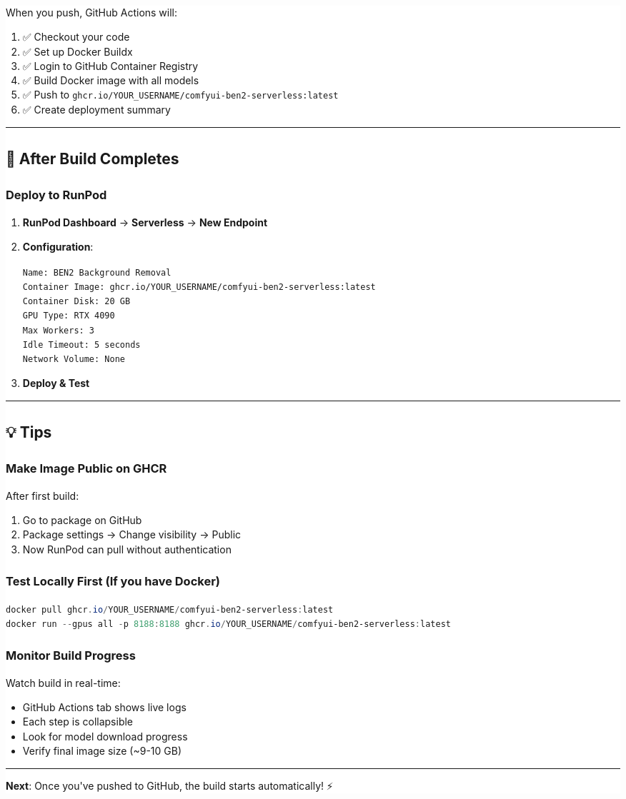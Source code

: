 When you push, GitHub Actions will:

1. ✅ Checkout your code
2. ✅ Set up Docker Buildx
3. ✅ Login to GitHub Container Registry
4. ✅ Build Docker image with all models
5. ✅ Push to `ghcr.io/YOUR_USERNAME/comfyui-ben2-serverless:latest`
6. ✅ Create deployment summary

---

## 🎉 After Build Completes

### Deploy to RunPod

1. **RunPod Dashboard** → **Serverless** → **New Endpoint**

2. **Configuration**:
   ```
   Name: BEN2 Background Removal
   Container Image: ghcr.io/YOUR_USERNAME/comfyui-ben2-serverless:latest
   Container Disk: 20 GB
   GPU Type: RTX 4090
   Max Workers: 3
   Idle Timeout: 5 seconds
   Network Volume: None
   ```

3. **Deploy & Test**

---

## 💡 Tips

### Make Image Public on GHCR

After first build:
1. Go to package on GitHub
2. Package settings → Change visibility → Public
3. Now RunPod can pull without authentication

### Test Locally First (If you have Docker)

```powershell
docker pull ghcr.io/YOUR_USERNAME/comfyui-ben2-serverless:latest
docker run --gpus all -p 8188:8188 ghcr.io/YOUR_USERNAME/comfyui-ben2-serverless:latest
```

### Monitor Build Progress

Watch build in real-time:
- GitHub Actions tab shows live logs
- Each step is collapsible
- Look for model download progress
- Verify final image size (~9-10 GB)

---

**Next**: Once you've pushed to GitHub, the build starts automatically! ⚡
